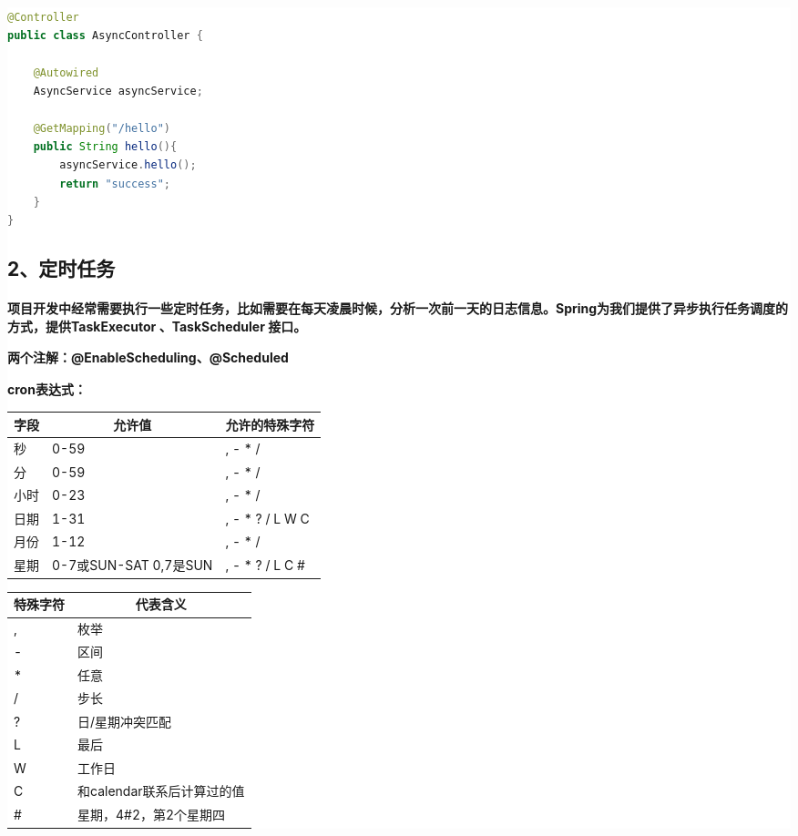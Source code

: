 ```java
@Controller
public class AsyncController {

    @Autowired
    AsyncService asyncService;

    @GetMapping("/hello")
    public String hello(){
        asyncService.hello();
        return "success";
    }
}
```



## 2、定时任务

**项目开发中经常需要执行一些定时任务，比如需要在每天凌晨时候，分析一次前一天的日志信息。Spring为我们提供了异步执行任务调度的方式，提供TaskExecutor 、TaskScheduler 接口。**

**两个注解：@EnableScheduling、@Scheduled**

**cron表达式：**

| **字段** | **允许值**              | **允许的特殊字符** |
| -------- | ----------------------- | ------------------ |
| 秒       | 0-59                    | , -   * /          |
| 分       | 0-59                    | , -   * /          |
| 小时     | 0-23                    | , -   * /          |
| 日期     | 1-31                    | , -   * ? / L W C  |
| 月份     | 1-12                    | , -   * /          |
| 星期     | 0-7或SUN-SAT   0,7是SUN | , -   * ? / L C #  |

| **特殊字符** | **代表含义**               |
| ------------ | -------------------------- |
| ,            | 枚举                       |
| -            | 区间                       |
| *            | 任意                       |
| /            | 步长                       |
| ?            | 日/星期冲突匹配            |
| L            | 最后                       |
| W            | 工作日                     |
| C            | 和calendar联系后计算过的值 |
| #            | 星期，4#2，第2个星期四     |

